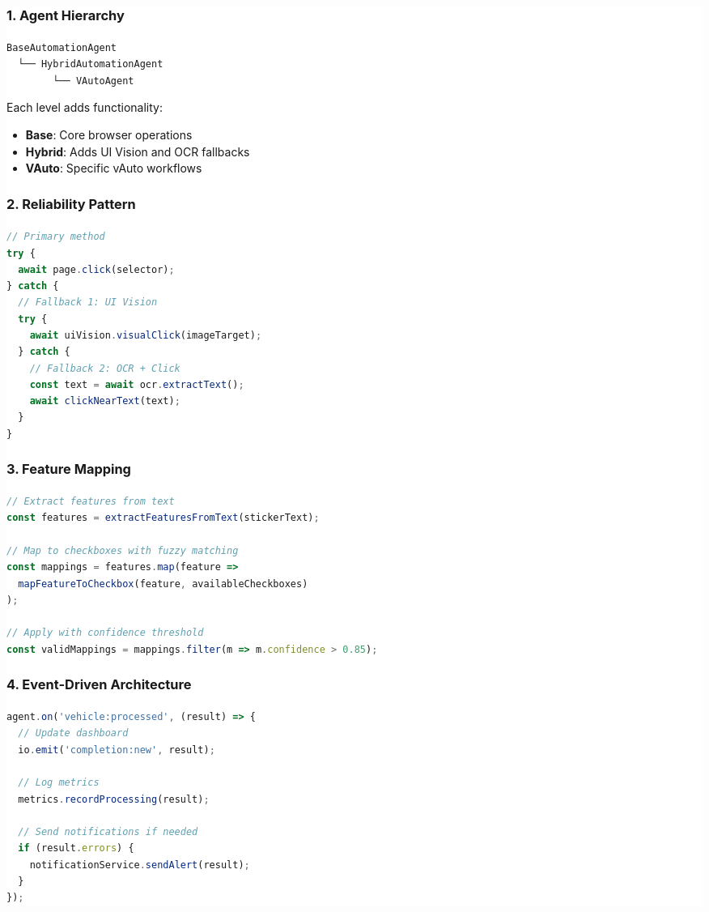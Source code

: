### 1. Agent Hierarchy

```typescript
BaseAutomationAgent
  └── HybridAutomationAgent
        └── VAutoAgent
```

Each level adds functionality:
- **Base**: Core browser operations
- **Hybrid**: Adds UI Vision and OCR fallbacks
- **VAuto**: Specific vAuto workflows

### 2. Reliability Pattern

```typescript
// Primary method
try {
  await page.click(selector);
} catch {
  // Fallback 1: UI Vision
  try {
    await uiVision.visualClick(imageTarget);
  } catch {
    // Fallback 2: OCR + Click
    const text = await ocr.extractText();
    await clickNearText(text);
  }
}
```

### 3. Feature Mapping

```typescript
// Extract features from text
const features = extractFeaturesFromText(stickerText);

// Map to checkboxes with fuzzy matching
const mappings = features.map(feature => 
  mapFeatureToCheckbox(feature, availableCheckboxes)
);

// Apply with confidence threshold
const validMappings = mappings.filter(m => m.confidence > 0.85);
```

### 4. Event-Driven Architecture

```typescript
agent.on('vehicle:processed', (result) => {
  // Update dashboard
  io.emit('completion:new', result);
  
  // Log metrics
  metrics.recordProcessing(result);
  
  // Send notifications if needed
  if (result.errors) {
    notificationService.sendAlert(result);
  }
});
```
